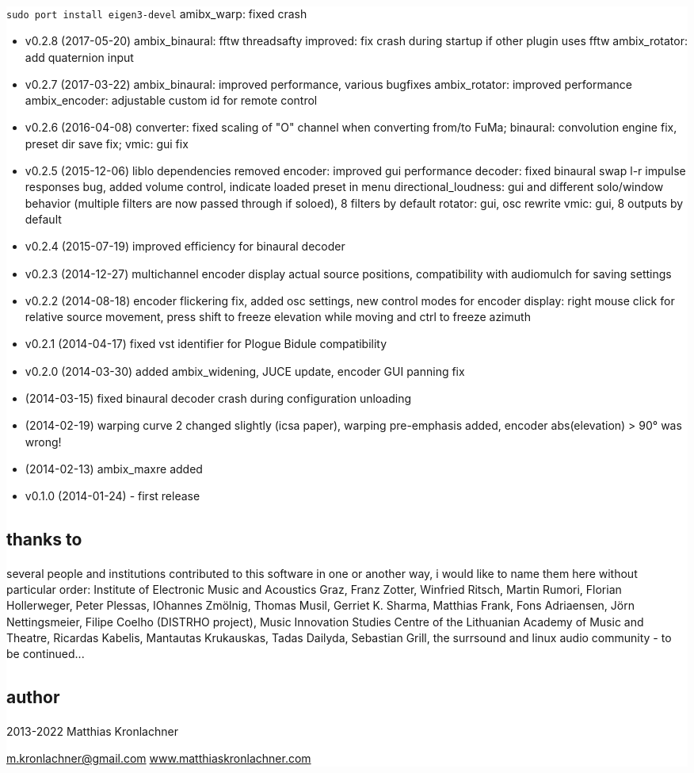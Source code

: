 ```sudo port install eigen3-devel```
amibx_warp: fixed crash

* v0.2.8 (2017-05-20)
ambix_binaural: fftw threadsafty improved: fix crash during startup if other plugin uses fftw
ambix_rotator: add quaternion input

* v0.2.7 (2017-03-22)
ambix_binaural: improved performance, various bugfixes
ambix_rotator: improved performance
ambix_encoder: adjustable custom id for remote control

* v0.2.6 (2016-04-08) converter: fixed scaling of "O" channel when converting from/to FuMa; binaural: convolution engine fix, preset dir save fix; vmic: gui fix

* v0.2.5 (2015-12-06) liblo dependencies removed
encoder: improved gui performance
decoder: fixed binaural swap l-r impulse responses bug, added volume control, indicate loaded preset in menu
directional_loudness: gui and different solo/window behavior (multiple filters are now passed through if soloed), 8 filters by default
rotator: gui, osc rewrite
vmic: gui, 8 outputs by default

* v0.2.4 (2015-07-19) improved efficiency for binaural decoder

* v0.2.3 (2014-12-27) multichannel encoder display actual source positions, compatibility with audiomulch for saving settings

* v0.2.2 (2014-08-18) encoder flickering fix, added osc settings, new control modes for encoder display: right mouse click for relative source movement, press shift to freeze elevation while moving and ctrl to freeze azimuth

* v0.2.1 (2014-04-17) fixed vst identifier for Plogue Bidule compatibility

* v0.2.0 (2014-03-30) added ambix_widening, JUCE update, encoder GUI panning fix

* (2014-03-15) fixed binaural decoder crash during configuration unloading

* (2014-02-19) warping curve 2 changed slightly (icsa paper), warping pre-emphasis added, encoder abs(elevation) > 90° was wrong!

* (2014-02-13) ambix_maxre added

* v0.1.0  (2014-01-24) - first release


thanks to
-----------
several people and institutions contributed to this software in one or another way, i would like to name them here without particular order: Institute of Electronic Music and Acoustics Graz, Franz Zotter, Winfried Ritsch, Martin Rumori, Florian Hollerweger, Peter Plessas, IOhannes Zmölnig, Thomas Musil, Gerriet K. Sharma, Matthias Frank, Fons Adriaensen, Jörn Nettingsmeier, Filipe Coelho (DISTRHO project), Music Innovation Studies Centre of the Lithuanian Academy of Music and Theatre, Ricardas Kabelis, Mantautas Krukauskas, Tadas Dailyda, Sebastian Grill, the surrsound and linux audio community - to be continued...


author
-----------
2013-2022 Matthias Kronlachner

m.kronlachner@gmail.com
www.matthiaskronlachner.com
```